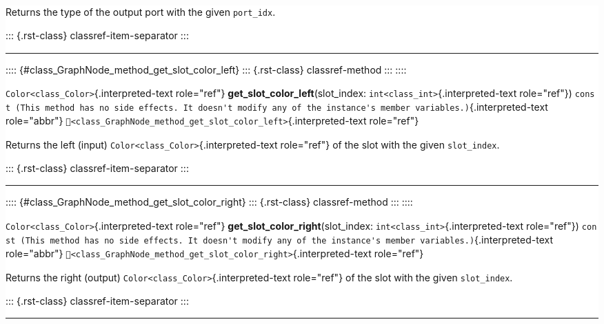 Returns the type of the output port with the given `port_idx`.

::: {.rst-class}
classref-item-separator
:::

------------------------------------------------------------------------

:::: {#class_GraphNode_method_get_slot_color_left}
::: {.rst-class}
classref-method
:::
::::

`Color<class_Color>`{.interpreted-text role="ref"}
**get_slot_color_left**(slot_index: `int<class_int>`{.interpreted-text
role="ref"})
`const (This method has no side effects. It doesn't modify any of the instance's member variables.)`{.interpreted-text
role="abbr"}
`🔗<class_GraphNode_method_get_slot_color_left>`{.interpreted-text
role="ref"}

Returns the left (input) `Color<class_Color>`{.interpreted-text
role="ref"} of the slot with the given `slot_index`.

::: {.rst-class}
classref-item-separator
:::

------------------------------------------------------------------------

:::: {#class_GraphNode_method_get_slot_color_right}
::: {.rst-class}
classref-method
:::
::::

`Color<class_Color>`{.interpreted-text role="ref"}
**get_slot_color_right**(slot_index: `int<class_int>`{.interpreted-text
role="ref"})
`const (This method has no side effects. It doesn't modify any of the instance's member variables.)`{.interpreted-text
role="abbr"}
`🔗<class_GraphNode_method_get_slot_color_right>`{.interpreted-text
role="ref"}

Returns the right (output) `Color<class_Color>`{.interpreted-text
role="ref"} of the slot with the given `slot_index`.

::: {.rst-class}
classref-item-separator
:::

------------------------------------------------------------------------
